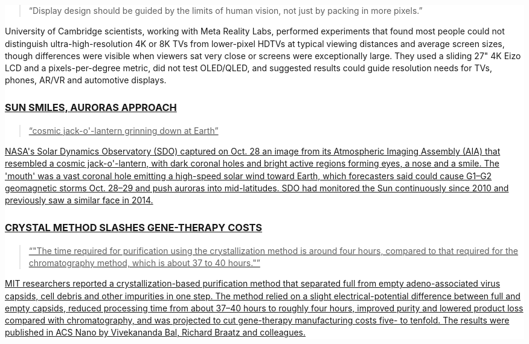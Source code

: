   <blockquote class="quote">“Display design should be guided by the limits of human vision, not just by packing in more pixels.”</blockquote>
  <p class="dek">University of Cambridge scientists, working with Meta Reality Labs, performed experiments that found most people could not distinguish ultra-high-resolution 4K or 8K TVs from lower-pixel HDTVs at typical viewing distances and average screen sizes, though differences were visible when viewers sat very close or screens were exceptionally large. They used a sliding 27&quot; 4K Eizo LCD and a pixels-per-degree metric, did not test OLED/QLED, and suggested results could guide resolution needs for TVs, phones, AR/VR and automotive displays.</p>
</a>
<a class="clip" href="https://www.space.com/astronomy/sun/nasa-spots-a-spooky-face-glowing-on-the-sun-just-in-time-for-halloween-photo" target="_blank" rel="noopener">
  <h3 class="hed">SUN SMILES, AURORAS APPROACH</h3>
  <blockquote class="quote">“cosmic jack-o'-lantern grinning down at Earth”</blockquote>
  <p class="dek">NASA's Solar Dynamics Observatory (SDO) captured on Oct. 28 an image from its Atmospheric Imaging Assembly (AIA) that resembled a cosmic jack-o'-lantern, with dark coronal holes and bright active regions forming eyes, a nose and a smile. The 'mouth' was a vast coronal hole emitting a high-speed solar wind toward Earth, which forecasters said could cause G1–G2 geomagnetic storms Oct. 28–29 and push auroras into mid-latitudes. SDO had monitored the Sun continuously since 2010 and previously saw a similar face in 2014.</p>
</a>
<a class="clip" href="https://news.mit.edu/2025/new-method-could-improve-manufacturing-gene-therapy-drugs-1028" target="_blank" rel="noopener">
  <h3 class="hed">CRYSTAL METHOD SLASHES GENE-THERAPY COSTS</h3>
  <blockquote class="quote">“&quot;The time required for purification using the crystallization method is around four hours, compared to that required for the chromatography method, which is about 37 to 40 hours.&quot;”</blockquote>
  <p class="dek">MIT researchers reported a crystallization-based purification method that separated full from empty adeno-associated virus capsids, cell debris and other impurities in one step. The method relied on a slight electrical-potential difference between full and empty capsids, reduced processing time from about 37–40 hours to roughly four hours, improved purity and lowered product loss compared with chromatography, and was projected to cut gene-therapy manufacturing costs five- to tenfold. The results were published in ACS Nano by Vivekananda Bal, Richard Braatz and colleagues.</p>
</a>
  </section>
</div>
